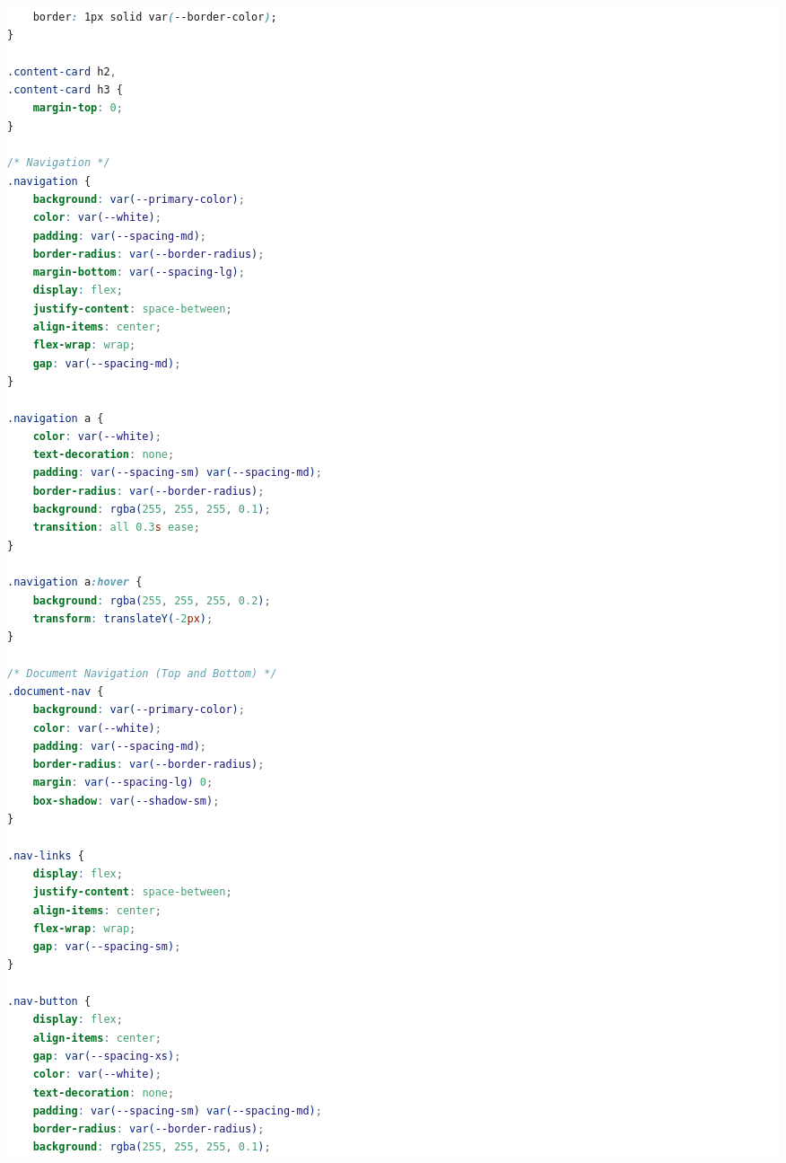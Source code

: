 ```css
    border: 1px solid var(--border-color);
}

.content-card h2,
.content-card h3 {
    margin-top: 0;
}

/* Navigation */
.navigation {
    background: var(--primary-color);
    color: var(--white);
    padding: var(--spacing-md);
    border-radius: var(--border-radius);
    margin-bottom: var(--spacing-lg);
    display: flex;
    justify-content: space-between;
    align-items: center;
    flex-wrap: wrap;
    gap: var(--spacing-md);
}

.navigation a {
    color: var(--white);
    text-decoration: none;
    padding: var(--spacing-sm) var(--spacing-md);
    border-radius: var(--border-radius);
    background: rgba(255, 255, 255, 0.1);
    transition: all 0.3s ease;
}

.navigation a:hover {
    background: rgba(255, 255, 255, 0.2);
    transform: translateY(-2px);
}

/* Document Navigation (Top and Bottom) */
.document-nav {
    background: var(--primary-color);
    color: var(--white);
    padding: var(--spacing-md);
    border-radius: var(--border-radius);
    margin: var(--spacing-lg) 0;
    box-shadow: var(--shadow-sm);
}

.nav-links {
    display: flex;
    justify-content: space-between;
    align-items: center;
    flex-wrap: wrap;
    gap: var(--spacing-sm);
}

.nav-button {
    display: flex;
    align-items: center;
    gap: var(--spacing-xs);
    color: var(--white);
    text-decoration: none;
    padding: var(--spacing-sm) var(--spacing-md);
    border-radius: var(--border-radius);
    background: rgba(255, 255, 255, 0.1);
```